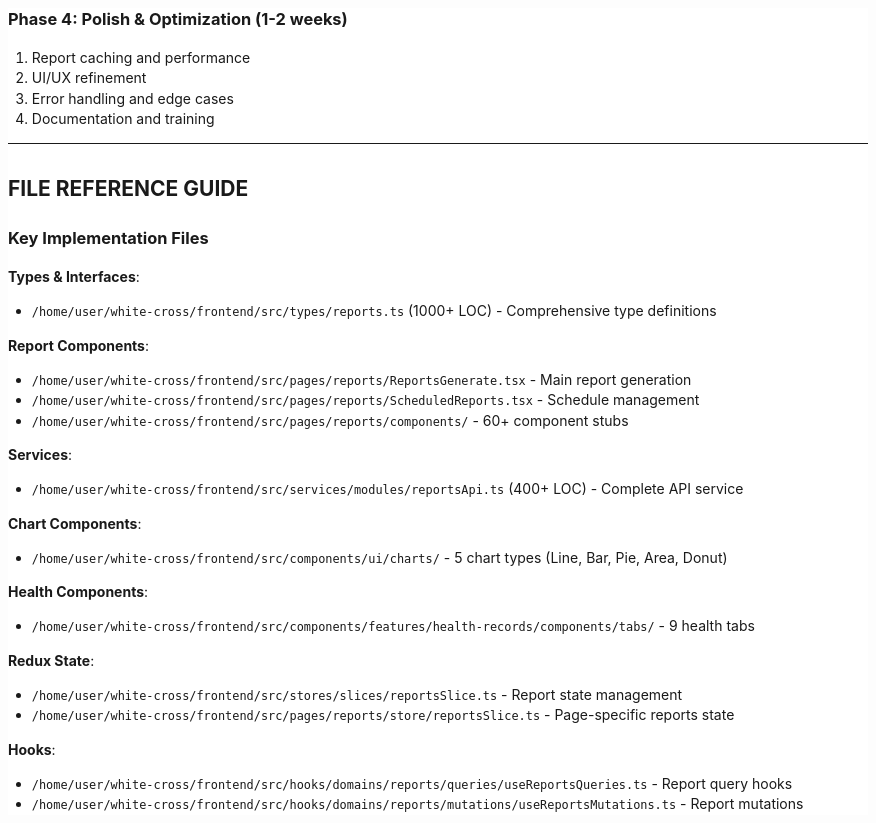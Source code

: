### Phase 4: Polish & Optimization (1-2 weeks)
1. Report caching and performance
2. UI/UX refinement
3. Error handling and edge cases
4. Documentation and training

---

## FILE REFERENCE GUIDE

### Key Implementation Files

**Types & Interfaces**:
- `/home/user/white-cross/frontend/src/types/reports.ts` (1000+ LOC) - Comprehensive type definitions

**Report Components**:
- `/home/user/white-cross/frontend/src/pages/reports/ReportsGenerate.tsx` - Main report generation
- `/home/user/white-cross/frontend/src/pages/reports/ScheduledReports.tsx` - Schedule management
- `/home/user/white-cross/frontend/src/pages/reports/components/` - 60+ component stubs

**Services**:
- `/home/user/white-cross/frontend/src/services/modules/reportsApi.ts` (400+ LOC) - Complete API service

**Chart Components**:
- `/home/user/white-cross/frontend/src/components/ui/charts/` - 5 chart types (Line, Bar, Pie, Area, Donut)

**Health Components**:
- `/home/user/white-cross/frontend/src/components/features/health-records/components/tabs/` - 9 health tabs

**Redux State**:
- `/home/user/white-cross/frontend/src/stores/slices/reportsSlice.ts` - Report state management
- `/home/user/white-cross/frontend/src/pages/reports/store/reportsSlice.ts` - Page-specific reports state

**Hooks**:
- `/home/user/white-cross/frontend/src/hooks/domains/reports/queries/useReportsQueries.ts` - Report query hooks
- `/home/user/white-cross/frontend/src/hooks/domains/reports/mutations/useReportsMutations.ts` - Report mutations

